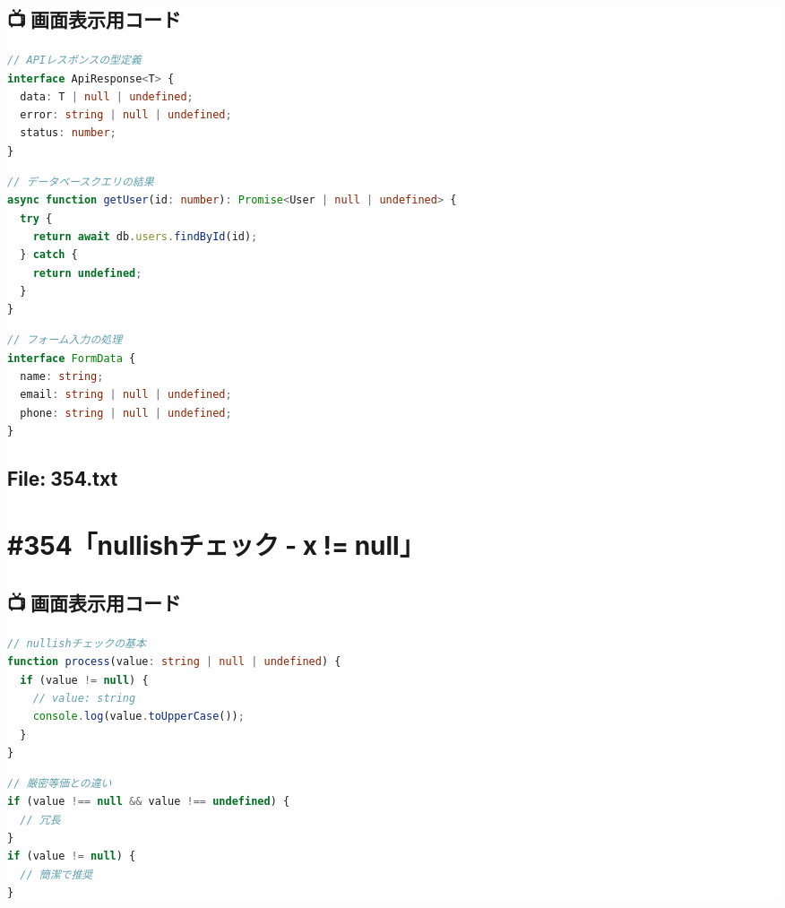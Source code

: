 ## 📺 画面表示用コード

```typescript
// APIレスポンスの型定義
interface ApiResponse<T> {
  data: T | null | undefined;
  error: string | null | undefined;
  status: number;
}
```

```typescript
// データベースクエリの結果
async function getUser(id: number): Promise<User | null | undefined> {
  try {
    return await db.users.findById(id);
  } catch {
    return undefined;
  }
}
```

```typescript
// フォーム入力の処理
interface FormData {
  name: string;
  email: string | null | undefined;
  phone: string | null | undefined;
}
```

## File: 354.txt

# #354「nullishチェック - x != null」

## 📺 画面表示用コード

```typescript
// nullishチェックの基本
function process(value: string | null | undefined) {
  if (value != null) {
    // value: string
    console.log(value.toUpperCase());
  }
}
```

```typescript
// 厳密等価との違い
if (value !== null && value !== undefined) {
  // 冗長
}
if (value != null) {
  // 簡潔で推奨
}
```

